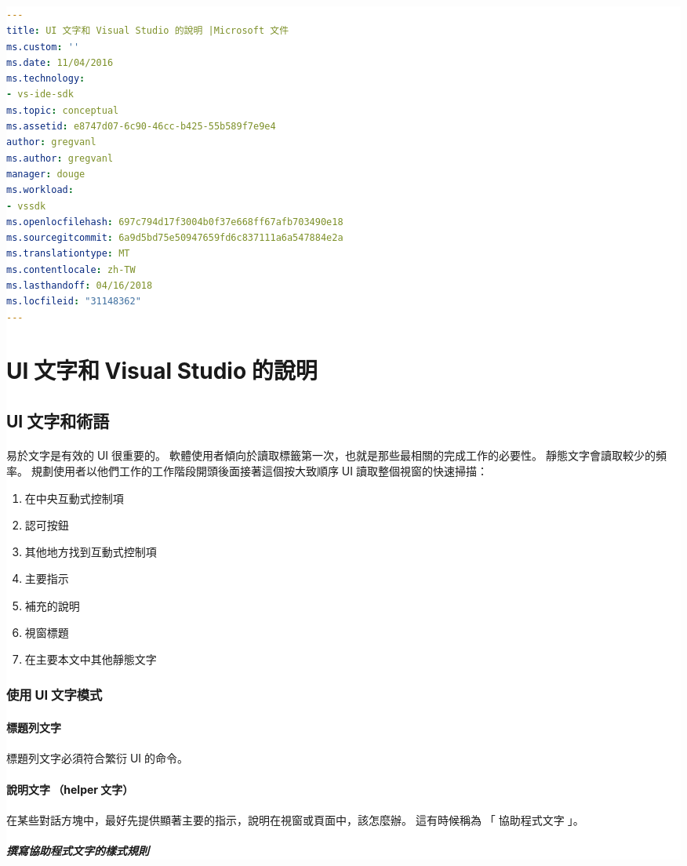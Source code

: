 ```yaml
---
title: UI 文字和 Visual Studio 的說明 |Microsoft 文件
ms.custom: ''
ms.date: 11/04/2016
ms.technology:
- vs-ide-sdk
ms.topic: conceptual
ms.assetid: e8747d07-6c90-46cc-b425-55b589f7e9e4
author: gregvanl
ms.author: gregvanl
manager: douge
ms.workload:
- vssdk
ms.openlocfilehash: 697c794d17f3004b0f37e668ff67afb703490e18
ms.sourcegitcommit: 6a9d5bd75e50947659fd6c837111a6a547884e2a
ms.translationtype: MT
ms.contentlocale: zh-TW
ms.lasthandoff: 04/16/2018
ms.locfileid: "31148362"
---
```

# <a name="ui-text-and-help-for-visual-studio"></a>UI 文字和 Visual Studio 的說明
##  <a name="BKMK_UITextAndTerminology"></a> UI 文字和術語  
 易於文字是有效的 UI 很重要的。 軟體使用者傾向於讀取標籤第一次，也就是那些最相關的完成工作的必要性。 靜態文字會讀取較少的頻率。 規劃使用者以他們工作的工作階段開頭後面接著這個按大致順序 UI 讀取整個視窗的快速掃描：  
  
1.  在中央互動式控制項  
  
2.  認可按鈕  
  
3.  其他地方找到互動式控制項  
  
4.  主要指示  
  
5.  補充的說明  
  
6.  視窗標題  
  
7.  在主要本文中其他靜態文字  
  
### <a name="usage-patterns-for-ui-text"></a>使用 UI 文字模式  
  
#### <a name="title-bar-text"></a>標題列文字  
 標題列文字必須符合繁衍 UI 的命令。  
  
#### <a name="instructional-text-helper-text"></a>說明文字 （helper 文字）  
 在某些對話方塊中，最好先提供顯著主要的指示，說明在視窗或頁面中，該怎麼辦。 這有時候稱為 「 協助程式文字 」。  
  
##### <a name="writing-style-rules-for-helper-text"></a>撰寫協助程式文字的樣式規則  
  